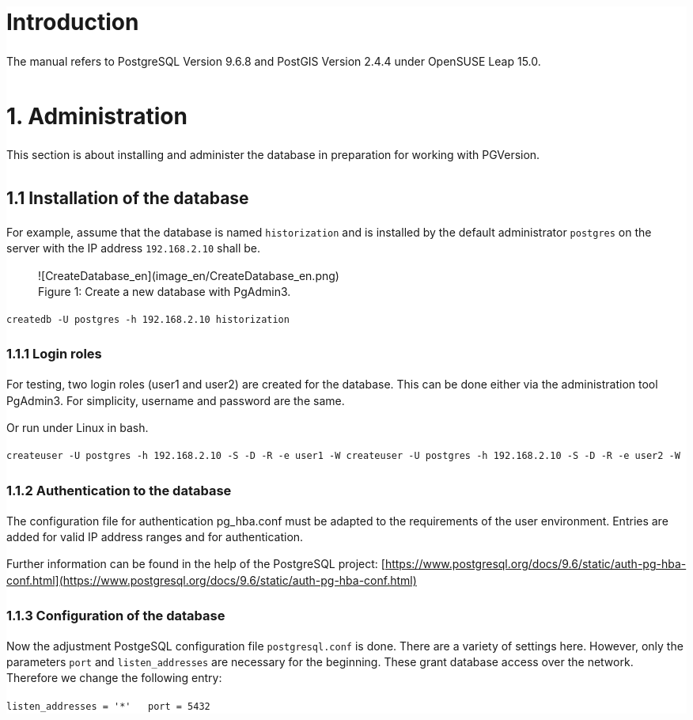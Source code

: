 </div>

<a name="toc0"></a>

# Introduction

The manual refers to PostgreSQL Version 9.6.8 and PostGIS Version 2.4.4 under OpenSUSE Leap 15.0.<a name="toc1"></a>

# 1\. Administration

This section is about installing and administer the database in preparation for working with PGVersion.<a name="toc11"></a>

## 1.1 Installation of the database

For example, assume that the database is named `historization` and is installed by the default administrator `postgres` on the server with the IP address `192.168.2.10` shall be.

<figure>![CreateDatabase_en](image_en/CreateDatabase_en.png)

<figcaption>Figure 1: Create a new database with PgAdmin3.</figcaption>

</figure>

`createdb -U postgres -h 192.168.2.10 historization`<a name="toc111"></a>

### 1.1.1 Login roles

For testing, two login roles (user1 and user2) are created for the database. This can be done either via the administration tool PgAdmin3\. For simplicity, username and password are the same.

Or run under Linux in bash.

`createuser -U postgres -h 192.168.2.10 -S -D -R -e user1 -W createuser -U postgres -h 192.168.2.10 -S -D -R -e user2 -W`<a name="toc112"></a>

### 1.1.2 Authentication to the database

The configuration file for authentication pg_hba.conf must be adapted to the requirements of the user environment. Entries are added for valid IP address ranges and for authentication.

Further information can be found in the help of the PostgreSQL project: [https://www.postgresql.org/docs/9.6/static/auth-pg-hba-conf.html](https://www.postgresql.org/docs/9.6/static/auth-pg-hba-conf.html)<a name="toc113"></a>

### 1.1.3 Configuration of the database

Now the adjustment PostgeSQL configuration file `postgresql.conf` is done. There are a variety of settings here. However, only the parameters `port` and `listen_addresses` are necessary for the beginning. These grant database access over the network. Therefore we change the following entry:

`listen_addresses = '*'  
port = 5432`

